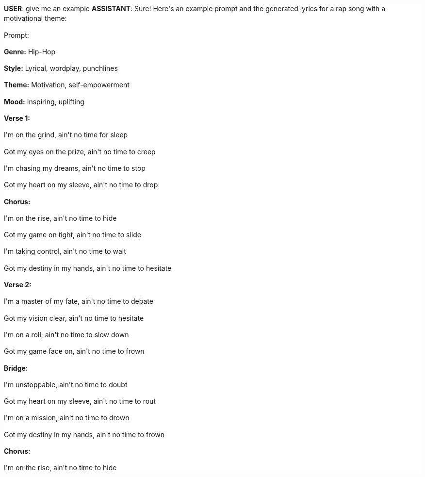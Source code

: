 **USER**: give me an example
**ASSISTANT**: Sure! Here's an example prompt and the generated lyrics for a rap song with a motivational theme:



Prompt:



**Genre:** Hip-Hop

**Style:** Lyrical, wordplay, punchlines

**Theme:** Motivation, self-empowerment

**Mood:** Inspiring, uplifting

**Verse 1:**

I'm on the grind, ain't no time for sleep

Got my eyes on the prize, ain't no time to creep

I'm chasing my dreams, ain't no time to stop

Got my heart on my sleeve, ain't no time to drop



**Chorus:**

I'm on the rise, ain't no time to hide

Got my game on tight, ain't no time to slide

I'm taking control, ain't no time to wait

Got my destiny in my hands, ain't no time to hesitate



**Verse 2:**

I'm a master of my fate, ain't no time to debate

Got my vision clear, ain't no time to hesitate

I'm on a roll, ain't no time to slow down

Got my game face on, ain't no time to frown



**Bridge:**

I'm unstoppable, ain't no time to doubt

Got my heart on my sleeve, ain't no time to rout

I'm on a mission, ain't no time to drown

Got my destiny in my hands, ain't no time to frown



**Chorus:**

I'm on the rise, ain't no time to hide
